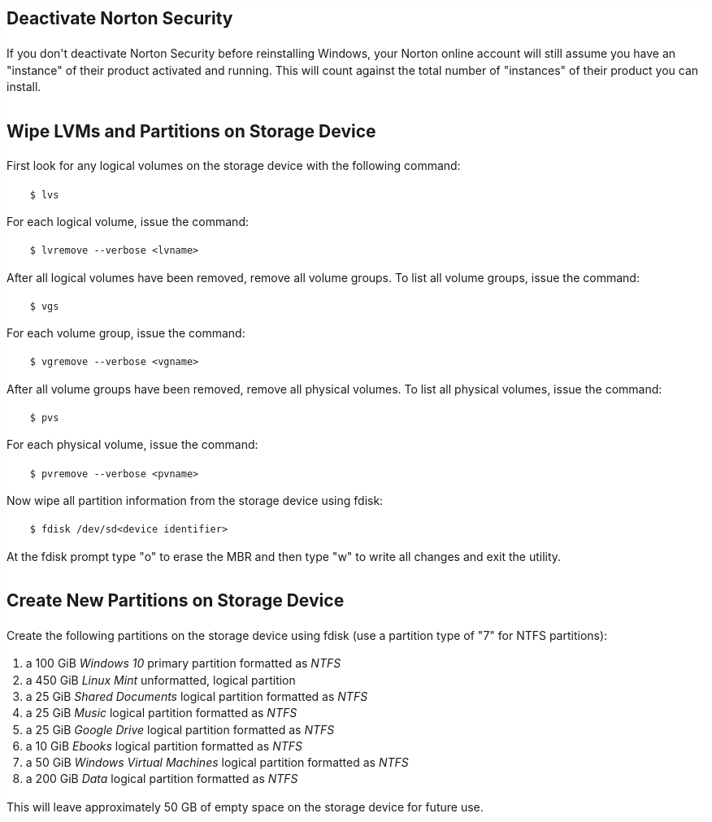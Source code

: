 ## Deactivate Norton Security

If you don't deactivate Norton Security before reinstalling Windows, 
your Norton online account will still assume you have an "instance" of 
their product activated and running. This will count against the total
number of "instances" of their product you can install.


## Wipe LVMs and Partitions on Storage Device

First look for any logical volumes on the storage device with the following command:

        $ lvs

For each logical volume, issue the command:

        $ lvremove --verbose <lvname>

After all logical volumes have been removed, remove all volume groups. To
list all volume groups, issue the command:

        $ vgs

For each volume group, issue the command:

        $ vgremove --verbose <vgname>

After all volume groups have been removed, remove all physical volumes. To
list all physical volumes, issue the command:

        $ pvs

For each physical volume, issue the command:

        $ pvremove --verbose <pvname>

Now wipe all partition information from the storage device using fdisk:

        $ fdisk /dev/sd<device identifier>

At the fdisk prompt type "o" to erase the MBR and then type "w" to write
all changes and exit the utility.

## Create New Partitions on Storage Device

Create the following partitions on the storage device using fdisk (use
a partition type of "7" for NTFS partitions):

1. a 100 GiB *Windows 10* primary partition formatted as *NTFS*
1. a 450 GiB *Linux Mint* unformatted, logical partition
1. a 25 GiB *Shared Documents* logical partition formatted as *NTFS*
1. a 25 GiB *Music* logical partition formatted as *NTFS*
1. a 25 GiB *Google Drive* logical partition formatted as *NTFS*
1. a 10 GiB *Ebooks* logical partition formatted as *NTFS*
1. a 50 GiB *Windows Virtual Machines* logical partition formatted as *NTFS*
1. a 200 GiB *Data* logical partition formatted as *NTFS*

This will leave approximately 50 GB of empty space on the storage
device for future use.
